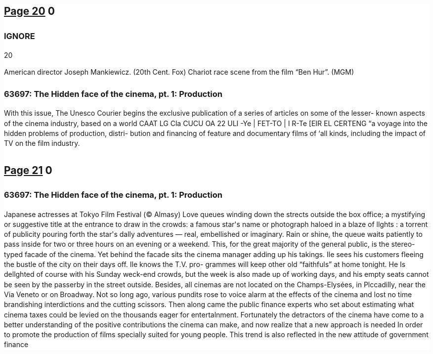 ## [Page 20](https://demo.humlab.umu.se/courier/078133engo.pdf#page=20) 0

### IGNORE

20 
  
  
American director Joseph Mankiewicz. (20th Cent. Fox) Chariot race scene from the film “Ben Hur”. (MGM) 


### 63697: The Hidden face of the cinema, pt. 1: Production

  
With this issue, The Unesco Courier begins the exclusive 
publication of a series of articles on some of the lesser- 
known aspects of the cinema industry, based on a world 
CAAT LG Cla CUCU OA 22 ULI -Ye | FET-TO | I R-Te [EIR EL CERTENG 
“a voyage into the hidden problems of production, distri- 
bution and financing of feature and documentary films of 
‘all kinds, including the impact of TV on the film industry. 
  
 

## [Page 21](https://demo.humlab.umu.se/courier/078133engo.pdf#page=21) 0

### 63697: The Hidden face of the cinema, pt. 1: Production

    
  
  
Japanese actresses at Tokyo Film Festival (© Almasy) 
Love queues winding down the strects outside 
the box office; a mystifying or suggestive 
title at the entrance to draw in the crowds: a famous 
star's name or photograph haloed in a blaze of llghts : 
a torrent of publicity pouring forth the star's dally 
adventures — real, embellished or imaginary. Rain or 
shine, the queue waits patiently to pass inside for two 
or three hours on an evening or a weekend. This, for 
the great majority of the general public, is the stereo- 
typed facade of the cinema. 
Yet behind the facade sits the cinema manager adding 
up his takings. Ile sees his customers fleeing the bustle 
of the city on their days off. Ile knows the T.V. pro- 
grammes will keep other old “faithfuls” at home tonight. 
He Is dellghted of course with his Sunday weck-end 
crowds, but the week is also made up of working days, 
and his empty seats cannot be seen by the passerby in 
the street outside. Besides, all cinemas are not located 
on the Champs-Elysées, in Plccadilly, near the Via 
Veneto or on Broadway. 
Not so long ago, various pundits rose to voice alarm 
at the effects of the cinema and lost no time brandishing 
interdictions and the cutting scissors. Then along came 
the public finance experts who set about estimating what 
cinema taxes could be levied on the thousands eager for 
entertalnment. 
Fortunately the detractors of the cinema have come 
to a better understanding of the positive contributions 
the cinema can make, and now realize that a new 
approach is needed In order to promote the production 
of films specially suited for young people. This trend is 
also reflected in the new attitude of government finance 